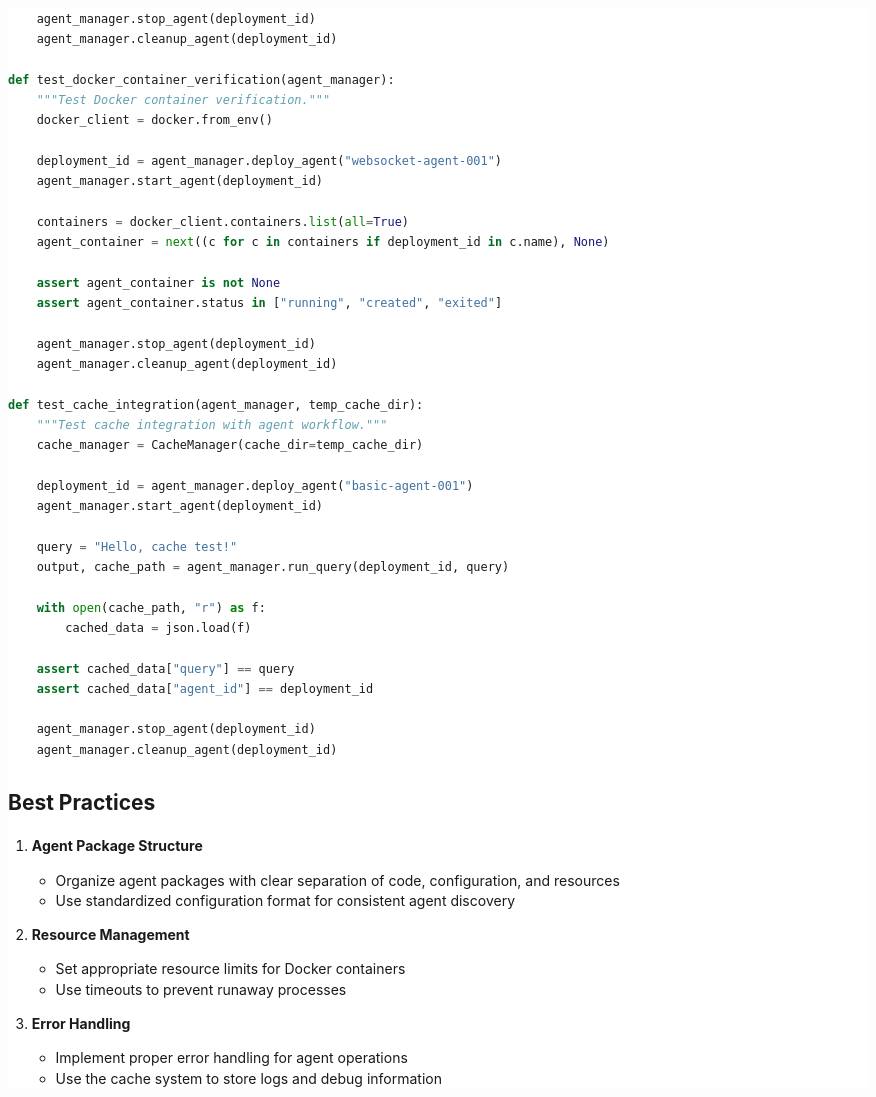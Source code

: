 ```python
    agent_manager.stop_agent(deployment_id)
    agent_manager.cleanup_agent(deployment_id)

def test_docker_container_verification(agent_manager):
    """Test Docker container verification."""
    docker_client = docker.from_env()
    
    deployment_id = agent_manager.deploy_agent("websocket-agent-001")
    agent_manager.start_agent(deployment_id)
    
    containers = docker_client.containers.list(all=True)
    agent_container = next((c for c in containers if deployment_id in c.name), None)
    
    assert agent_container is not None
    assert agent_container.status in ["running", "created", "exited"]
    
    agent_manager.stop_agent(deployment_id)
    agent_manager.cleanup_agent(deployment_id)

def test_cache_integration(agent_manager, temp_cache_dir):
    """Test cache integration with agent workflow."""
    cache_manager = CacheManager(cache_dir=temp_cache_dir)
    
    deployment_id = agent_manager.deploy_agent("basic-agent-001")
    agent_manager.start_agent(deployment_id)
    
    query = "Hello, cache test!"
    output, cache_path = agent_manager.run_query(deployment_id, query)
    
    with open(cache_path, "r") as f:
        cached_data = json.load(f)
    
    assert cached_data["query"] == query
    assert cached_data["agent_id"] == deployment_id
    
    agent_manager.stop_agent(deployment_id)
    agent_manager.cleanup_agent(deployment_id)
```

## Best Practices

1. **Agent Package Structure**
   - Organize agent packages with clear separation of code, configuration, and resources
   - Use standardized configuration format for consistent agent discovery

2. **Resource Management**
   - Set appropriate resource limits for Docker containers
   - Use timeouts to prevent runaway processes

3. **Error Handling**
   - Implement proper error handling for agent operations
   - Use the cache system to store logs and debug information
